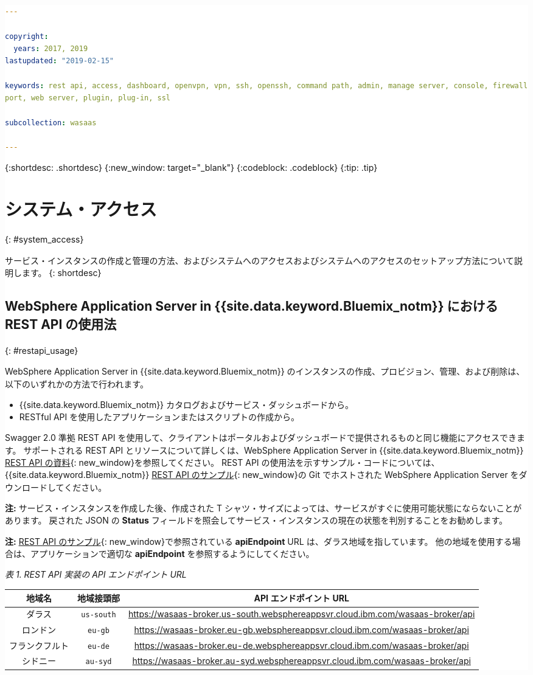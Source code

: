 ```yaml
---

copyright:
  years: 2017, 2019
lastupdated: "2019-02-15"

keywords: rest api, access, dashboard, openvpn, vpn, ssh, openssh, command path, admin, manage server, console, firewall port, web server, plugin, plug-in, ssl

subcollection: wasaas

---
```


{:shortdesc: .shortdesc}
{:new_window: target="_blank"}
{:codeblock: .codeblock}
{:tip: .tip}

# システム・アクセス
{: #system_access}

サービス・インスタンスの作成と管理の方法、およびシステムへのアクセスおよびシステムへのアクセスのセットアップ方法について説明します。
{: shortdesc}

## WebSphere Application Server in {{site.data.keyword.Bluemix_notm}} における REST API の使用法
{: #restapi_usage}

WebSphere Application Server in {{site.data.keyword.Bluemix_notm}} のインスタンスの作成、プロビジョン、管理、および削除は、以下のいずれかの方法で行われます。

* {{site.data.keyword.Bluemix_notm}} カタログおよびサービス・ダッシュボードから。
* RESTful API を使用したアプリケーションまたはスクリプトの作成から。

Swagger 2.0 準拠 REST API を使用して、クライアントはポータルおよびダッシュボードで提供されるものと同じ機能にアクセスできます。 サポートされる REST API とリソースについて詳しくは、WebSphere Application Server in {{site.data.keyword.Bluemix_notm}} [REST API の資料](https://wasaas-broker.us-south.websphereappsvr.cloud.ibm.com/wasaas-broker/api#/){: new_window}を参照してください。 REST API の使用法を示すサンプル・コードについては、{{site.data.keyword.Bluemix_notm}} [REST API のサンプル](https://github.com/IBM-Cloud/WebSphere-in-IBM-Cloud/tree/master/WebSphere-In-IBM-Cloud-API-Examples){: new_window}の Git でホストされた WebSphere Application Server をダウンロードしてください。

**注:** サービス・インスタンスを作成した後、作成された T シャツ・サイズによっては、サービスがすぐに使用可能状態にならないことがあります。 戻された JSON の **Status** フィールドを照会してサービス・インスタンスの現在の状態を判別することをお勧めします。

**注:** [REST API のサンプル](https://github.com/IBM-Cloud/WebSphere-in-IBM-Cloud/tree/master/WebSphere-In-IBM-Cloud-API-Examples){: new_window}で参照されている **apiEndpoint** URL は、ダラス地域を指しています。 他の地域を使用する場合は、アプリケーションで適切な **apiEndpoint** を参照するようにしてください。

*表 1. REST API 実装の API エンドポイント URL*

| **地域名** | **地域接頭部** | **API エンドポイント URL** |       
|:-------------:|:--------------:|:-------------:|
| ダラス | `us-south` | https://wasaas-broker.us-south.websphereappsvr.cloud.ibm.com/wasaas-broker/api  |
| ロンドン | `eu-gb` | https://wasaas-broker.eu-gb.websphereappsvr.cloud.ibm.com/wasaas-broker/api  |
| フランクフルト | `eu-de` | https://wasaas-broker.eu-de.websphereappsvr.cloud.ibm.com/wasaas-broker/api  |
| シドニー | `au-syd` | https://wasaas-broker.au-syd.websphereappsvr.cloud.ibm.com/wasaas-broker/api  |

